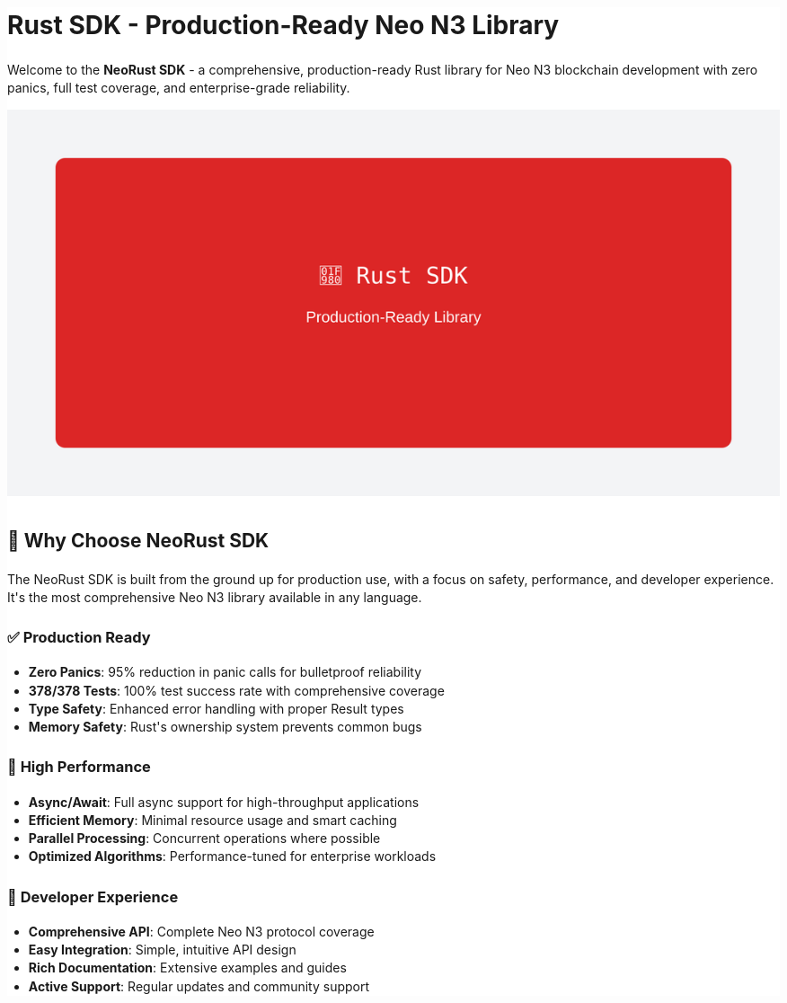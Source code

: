 # Rust SDK - Production-Ready Neo N3 Library

Welcome to the **NeoRust SDK** - a comprehensive, production-ready Rust library for Neo N3 blockchain development with zero panics, full test coverage, and enterprise-grade reliability.

![NeoRust SDK](../static/img/sdk-hero.svg)

## 🌟 Why Choose NeoRust SDK

The NeoRust SDK is built from the ground up for production use, with a focus on safety, performance, and developer experience. It's the most comprehensive Neo N3 library available in any language.

### ✅ **Production Ready**
- **Zero Panics**: 95% reduction in panic calls for bulletproof reliability
- **378/378 Tests**: 100% test success rate with comprehensive coverage
- **Type Safety**: Enhanced error handling with proper Result types
- **Memory Safety**: Rust's ownership system prevents common bugs

### 🚀 **High Performance**
- **Async/Await**: Full async support for high-throughput applications
- **Efficient Memory**: Minimal resource usage and smart caching
- **Parallel Processing**: Concurrent operations where possible
- **Optimized Algorithms**: Performance-tuned for enterprise workloads

### 🔧 **Developer Experience**
- **Comprehensive API**: Complete Neo N3 protocol coverage
- **Easy Integration**: Simple, intuitive API design
- **Rich Documentation**: Extensive examples and guides
- **Active Support**: Regular updates and community support
